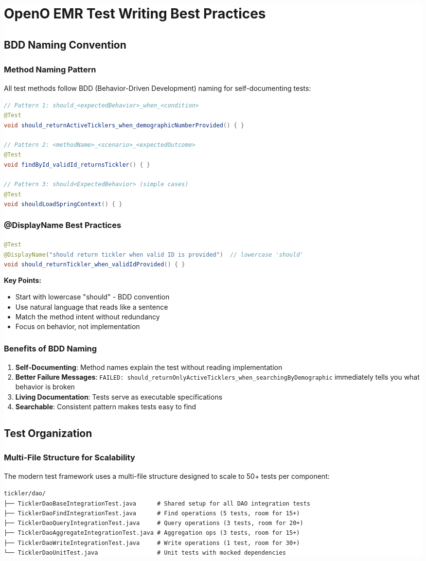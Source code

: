 # OpenO EMR Test Writing Best Practices

## BDD Naming Convention

### Method Naming Pattern
All test methods follow BDD (Behavior-Driven Development) naming for self-documenting tests:

```java
// Pattern 1: should_<expectedBehavior>_when_<condition>
@Test
void should_returnActiveTicklers_when_demographicNumberProvided() { }

// Pattern 2: <methodName>_<scenario>_<expectedOutcome>
@Test
void findById_validId_returnsTickler() { }

// Pattern 3: should<ExpectedBehavior> (simple cases)
@Test
void shouldLoadSpringContext() { }
```

### @DisplayName Best Practices

```java
@Test
@DisplayName("should return tickler when valid ID is provided")  // lowercase 'should'
void should_returnTickler_when_validIdProvided() { }
```

**Key Points:**
- Start with lowercase "should" - BDD convention
- Use natural language that reads like a sentence
- Match the method intent without redundancy
- Focus on behavior, not implementation

### Benefits of BDD Naming

1. **Self-Documenting**: Method names explain the test without reading implementation
2. **Better Failure Messages**: `FAILED: should_returnOnlyActiveTicklers_when_searchingByDemographic` immediately tells you what behavior is broken
3. **Living Documentation**: Tests serve as executable specifications
4. **Searchable**: Consistent pattern makes tests easy to find

## Test Organization

### Multi-File Structure for Scalability

The modern test framework uses a multi-file structure designed to scale to 50+ tests per component:

```
tickler/dao/
├── TicklerDaoBaseIntegrationTest.java      # Shared setup for all DAO integration tests
├── TicklerDaoFindIntegrationTest.java      # Find operations (5 tests, room for 15+)
├── TicklerDaoQueryIntegrationTest.java     # Query operations (3 tests, room for 20+)
├── TicklerDaoAggregateIntegrationTest.java # Aggregation ops (3 tests, room for 15+)
├── TicklerDaoWriteIntegrationTest.java     # Write operations (1 test, room for 30+)
└── TicklerDaoUnitTest.java                 # Unit tests with mocked dependencies
```
